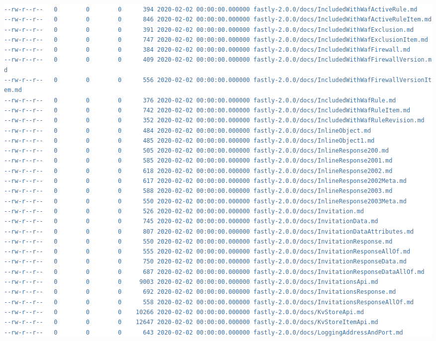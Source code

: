 ```diff
--rw-r--r--   0        0        0      394 2020-02-02 00:00:00.000000 fastly-2.0.0/docs/IncludedWithWafActiveRule.md
--rw-r--r--   0        0        0      846 2020-02-02 00:00:00.000000 fastly-2.0.0/docs/IncludedWithWafActiveRuleItem.md
--rw-r--r--   0        0        0      391 2020-02-02 00:00:00.000000 fastly-2.0.0/docs/IncludedWithWafExclusion.md
--rw-r--r--   0        0        0      747 2020-02-02 00:00:00.000000 fastly-2.0.0/docs/IncludedWithWafExclusionItem.md
--rw-r--r--   0        0        0      384 2020-02-02 00:00:00.000000 fastly-2.0.0/docs/IncludedWithWafFirewall.md
--rw-r--r--   0        0        0      409 2020-02-02 00:00:00.000000 fastly-2.0.0/docs/IncludedWithWafFirewallVersion.md
--rw-r--r--   0        0        0      556 2020-02-02 00:00:00.000000 fastly-2.0.0/docs/IncludedWithWafFirewallVersionItem.md
--rw-r--r--   0        0        0      376 2020-02-02 00:00:00.000000 fastly-2.0.0/docs/IncludedWithWafRule.md
--rw-r--r--   0        0        0      742 2020-02-02 00:00:00.000000 fastly-2.0.0/docs/IncludedWithWafRuleItem.md
--rw-r--r--   0        0        0      352 2020-02-02 00:00:00.000000 fastly-2.0.0/docs/IncludedWithWafRuleRevision.md
--rw-r--r--   0        0        0      484 2020-02-02 00:00:00.000000 fastly-2.0.0/docs/InlineObject.md
--rw-r--r--   0        0        0      485 2020-02-02 00:00:00.000000 fastly-2.0.0/docs/InlineObject1.md
--rw-r--r--   0        0        0      505 2020-02-02 00:00:00.000000 fastly-2.0.0/docs/InlineResponse200.md
--rw-r--r--   0        0        0      585 2020-02-02 00:00:00.000000 fastly-2.0.0/docs/InlineResponse2001.md
--rw-r--r--   0        0        0      618 2020-02-02 00:00:00.000000 fastly-2.0.0/docs/InlineResponse2002.md
--rw-r--r--   0        0        0      617 2020-02-02 00:00:00.000000 fastly-2.0.0/docs/InlineResponse2002Meta.md
--rw-r--r--   0        0        0      588 2020-02-02 00:00:00.000000 fastly-2.0.0/docs/InlineResponse2003.md
--rw-r--r--   0        0        0      550 2020-02-02 00:00:00.000000 fastly-2.0.0/docs/InlineResponse2003Meta.md
--rw-r--r--   0        0        0      526 2020-02-02 00:00:00.000000 fastly-2.0.0/docs/Invitation.md
--rw-r--r--   0        0        0      745 2020-02-02 00:00:00.000000 fastly-2.0.0/docs/InvitationData.md
--rw-r--r--   0        0        0      807 2020-02-02 00:00:00.000000 fastly-2.0.0/docs/InvitationDataAttributes.md
--rw-r--r--   0        0        0      550 2020-02-02 00:00:00.000000 fastly-2.0.0/docs/InvitationResponse.md
--rw-r--r--   0        0        0      555 2020-02-02 00:00:00.000000 fastly-2.0.0/docs/InvitationResponseAllOf.md
--rw-r--r--   0        0        0      750 2020-02-02 00:00:00.000000 fastly-2.0.0/docs/InvitationResponseData.md
--rw-r--r--   0        0        0      687 2020-02-02 00:00:00.000000 fastly-2.0.0/docs/InvitationResponseDataAllOf.md
--rw-r--r--   0        0        0     9003 2020-02-02 00:00:00.000000 fastly-2.0.0/docs/InvitationsApi.md
--rw-r--r--   0        0        0      692 2020-02-02 00:00:00.000000 fastly-2.0.0/docs/InvitationsResponse.md
--rw-r--r--   0        0        0      558 2020-02-02 00:00:00.000000 fastly-2.0.0/docs/InvitationsResponseAllOf.md
--rw-r--r--   0        0        0    10266 2020-02-02 00:00:00.000000 fastly-2.0.0/docs/KvStoreApi.md
--rw-r--r--   0        0        0    12647 2020-02-02 00:00:00.000000 fastly-2.0.0/docs/KvStoreItemApi.md
--rw-r--r--   0        0        0      643 2020-02-02 00:00:00.000000 fastly-2.0.0/docs/LoggingAddressAndPort.md
```